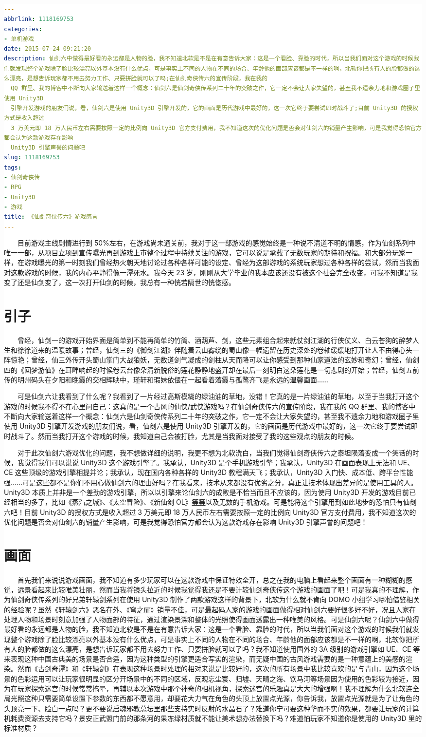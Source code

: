 ```yaml
---
abbrlink: 1118169753
categories:
- 单机游戏
date: 2015-07-24 09:21:20
description: 仙剑六中做得最好看的永远都是人物的脸，我不知道北软是不是在有意告诉大家：这是一个看脸、靠脸的时代，所以当我们面对这个游戏的时候我们就发现整个游戏除了脸比较漂亮以外基本没有什么优点，可是事实上不同的人物在不同的场合、年龄他的面部应该都是不一样的啊，北软你把所有人的脸都做的这么漂亮，是想告诉玩家都不用去努力工作、只要拼脸就可以了吗;在仙剑奇侠传六的宣传阶段，我在我的
  QQ 群里、我的博客中不断向大家输送着这样一个概念：仙剑六是仙剑奇侠传系列二十年的突破之作，它一定不会让大家失望的，甚至我不遗余力地和游戏圈子里使用 Unity3D
  引擎开发游戏的朋友们说，看，仙剑六是使用 Unity3D 引擎开发的，它的画面是历代游戏中最好的，这一次它终于要尝试即时战斗了;目前 Unity3D 的授权方式是收入超过
  3 万美元即 18 万人民币左右需要按照一定的比例向 Unity3D 官方支付费用，我不知道这次的优化问题是否会对仙剑六的销量产生影响，可是我觉得恐怕官方都会认为这款游戏存在影响
  Unity3D 引擎声誉的问题吧
slug: 1118169753
tags:
- 仙剑奇侠传
- RPG
- Unity3D
- 游戏
title: 《仙剑奇侠传六》游戏感言
---
```


&emsp;&emsp;目前游戏主线剧情进行到 50%左右，在游戏尚未通关前，我对于这一部游戏的感觉始终是一种说不清道不明的情感，作为仙剑系列中唯一一部，从项目立项到宣传曝光再到游戏上市整个过程中持续关注的游戏，它可以说是承载了无数玩家的期待和祝福。和大部分玩家一样，在游戏曝光的第一时刻我们曾经热火朝天地讨论过各种各样可能的设定、曾经为这部游戏的系统玩家想过各种各样的尝试，然而当我面对这款游戏的时候，我的内心平静得像一潭死水。我今天 23 岁，刚刚从大学毕业的我本应该还没有被这个社会完全改变，可我不知道是我变了还是仙剑变了，这一次打开仙剑的时候，我总有一种恍若隔世的恍惚感。



# 引子
&emsp;&emsp;曾经，仙剑一的游戏开始界面是简单到不能再简单的竹简、酒葫芦、剑，这些元素组合起来就仗剑江湖的行侠仗义、白云苍狗的醉梦人生和徐徐道来的温暖故事；曾经，仙剑三的《御剑江湖》伴随着云山雾绕的蜀山像一幅遗留在历史深处的卷轴缓缓地打开让人不由得心头一阵惊艳；曾经，仙三外传开头蜀山掌门大战狼妖，无数道剑气凝成的剑柱从天而降可以让你感受到那种仙家道法的玄妙和奇幻；曾经，仙剑四的《回梦游仙》在耳畔响起的时候卷云台像朵清新脱俗的莲花静静地盛开却在最后一刻明白这朵莲花是一切悲剧的开始；曾经，仙剑五前传的明州码头在夕阳和晚霞的交相辉映中，瑾轩和瑕妹依偎在一起看着落霞与孤鹜齐飞是永远的温馨画面……

&emsp;&emsp;可是仙剑六让我看到了什么呢？我看到了一片经过高斯模糊的绿油油的草地，没错！它真的是一片绿油油的草地，以至于当我打开这个游戏的时候我不得不在心里问自己：这真的是一个古风的仙侠/武侠游戏吗？在仙剑奇侠传六的宣传阶段，我在我的 QQ 群里、我的博客中不断向大家输送着这样一个概念：仙剑六是仙剑奇侠传系列二十年的突破之作，它一定不会让大家失望的，甚至我不遗余力地和游戏圈子里使用 Unity3D 引擎开发游戏的朋友们说，看，仙剑六是使用 Unity3D 引擎开发的，它的画面是历代游戏中最好的，这一次它终于要尝试即时战斗了。然而当我打开这个游戏的时候，我知道自己会被打脸，尤其是当我面对接受了我的这些观点的朋友的时候。

&emsp;&emsp;对于此次仙剑六游戏优化的问题，我不想做详细的说明，我更不想为北软洗白，当我们觉得仙剑奇侠传六之泰坦陨落变成一个笑话的时候，我觉得我们可以说说 Unity3D 这个游戏引擎了。我承认，Unity3D 是个手机游戏引擎；我承认，Unity3D 在画面表现上无法和 UE、CE 这些顶级的游戏引擎相提并论；我承认，现在国内各种各样的 Unity3D 教程满天飞；我承认，Unity3D 入门快、成本低、跨平台性能强……可是这些都不是你们不用心做仙剑六的理由好吗？在我看来，技术从来都没有优劣之分，真正让技术体现出差异的是使用工具的人。Unity3D 本质上并非是一个差劲的游戏引擎，所以以引擎来论仙剑六的成败是不恰当而且不应该的，因为使用 Unity3D 开发的游戏目前已经相当的多了，比如《蒸汽之城》、《太空冒险》、《新仙剑 OL》[等等](http://www.zhihu.com/question/20998208)以及无数的手机游戏。可是能将这个引擎用到如此地步的恐怕只有仙剑六吧！目前 Unity3D 的授权方式是收入超过 3 万美元即 18 万人民币左右需要按照一定的比例向 Unity3D 官方支付费用，我不知道这次的优化问题是否会对仙剑六的销量产生影响，可是我觉得恐怕官方都会认为这款游戏存在影响 Unity3D 引擎声誉的问题吧！

# 画面
&emsp;&emsp;首先我们来说说游戏画面，我不知道有多少玩家可以在这款游戏中保证特效全开，总之在我的电脑上看起来整个画面有一种糊糊的感觉，远景看起来比较唯美壮丽，然而当我将镜头拉近的时候我觉得我还是不要计较仙剑奇侠传这个游戏的画面了吧！可是我真的不理解，作为仙剑奇侠传系列的好兄弟轩辕剑系列在使用 Unity3D 制作了两款游戏这样的背景下，北软为什么就不肯向 DOMO 小组学习哪怕借鉴相关的经验呢？虽然《轩辕剑六》恶名在外、《穹之扉》销量不佳，可是最起码人家的游戏的画面做得相对仙剑六要好很多好不好，况且人家在处理人物和场景时刻意加强了人物面部的特征，通过渲染景深和整体的光照使得画面透露出一种唯美的风格。可是仙剑六呢？仙剑六中做得最好看的永远都是人物的脸，我不知道北软是不是在有意告诉大家：这是一个看脸、靠脸的时代，所以当我们面对这个游戏的时候我们就发现整个游戏除了脸比较漂亮以外基本没有什么优点，可是事实上不同的人物在不同的场合、年龄他的面部应该都是不一样的啊，北软你把所有人的脸都做的这么漂亮，是想告诉玩家都不用去努力工作、只要拼脸就可以了吗？我不知道使用国外的 3A 级别的游戏引擎如 UE、CE 等来表现这种中国古典美的场景是否合适，因为这种类型的引擎更适合写实的渲染，而无疑中国的古风游戏需要的是一种意蕴上的美感的渲染。然而《古剑奇谭》和《轩辕剑》在表现这种场景时处理的相对来说是比较好的，这次的所有场景中我比较喜欢的是与青山，因为这个场景的色彩运用可以让玩家很明显的区分开场景中的不同的区域，反观忘尘寰、归墟、天晴之海、饮马河等场景因为使用的色彩较为接近，因为在玩家探索迷宫的时候常常搞晕，再辅以本次游戏中那个神奇的相机视角，探索迷宫的乐趣真是大大的增强啊！我不理解为什么北软连全局光照这种只需要简单设置下参数的东西都不愿意用，却要花大力气在角色的头顶上放置点光源，你告诉我，放置点光源就是为了让角色的头顶亮一下、脸白一点吗？更不要说启魂邪教总坛里那些支持实时反射的水晶石了？难道你宁可要这种华而不实的效果，都要让玩家的计算机耗费资源去支持它吗？景安正武盟门前的那条河的果冻绿材质就不能让美术想办法替换下吗？难道怕玩家不知道你是使用的 Unity3D 里的标准材质？
